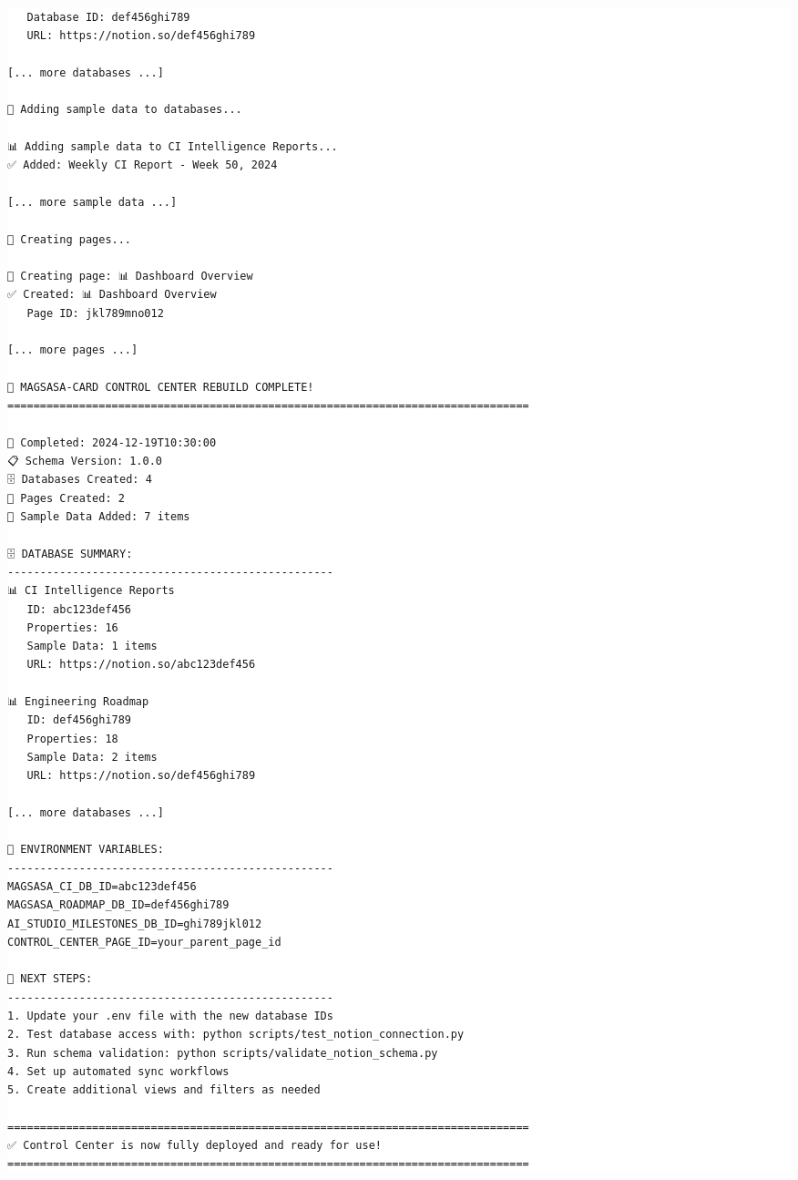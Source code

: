 ```
   Database ID: def456ghi789
   URL: https://notion.so/def456ghi789

[... more databases ...]

📝 Adding sample data to databases...

📊 Adding sample data to CI Intelligence Reports...
✅ Added: Weekly CI Report - Week 50, 2024

[... more sample data ...]

📄 Creating pages...

📄 Creating page: 📊 Dashboard Overview
✅ Created: 📊 Dashboard Overview
   Page ID: jkl789mno012

[... more pages ...]

🎉 MAGSASA-CARD CONTROL CENTER REBUILD COMPLETE!
================================================================================

📅 Completed: 2024-12-19T10:30:00
📋 Schema Version: 1.0.0
🗄️ Databases Created: 4
📄 Pages Created: 2
📝 Sample Data Added: 7 items

🗄️ DATABASE SUMMARY:
--------------------------------------------------
📊 CI Intelligence Reports
   ID: abc123def456
   Properties: 16
   Sample Data: 1 items
   URL: https://notion.so/abc123def456

📊 Engineering Roadmap
   ID: def456ghi789
   Properties: 18
   Sample Data: 2 items
   URL: https://notion.so/def456ghi789

[... more databases ...]

🔧 ENVIRONMENT VARIABLES:
--------------------------------------------------
MAGSASA_CI_DB_ID=abc123def456
MAGSASA_ROADMAP_DB_ID=def456ghi789
AI_STUDIO_MILESTONES_DB_ID=ghi789jkl012
CONTROL_CENTER_PAGE_ID=your_parent_page_id

🚀 NEXT STEPS:
--------------------------------------------------
1. Update your .env file with the new database IDs
2. Test database access with: python scripts/test_notion_connection.py
3. Run schema validation: python scripts/validate_notion_schema.py
4. Set up automated sync workflows
5. Create additional views and filters as needed

================================================================================
✅ Control Center is now fully deployed and ready for use!
================================================================================
```